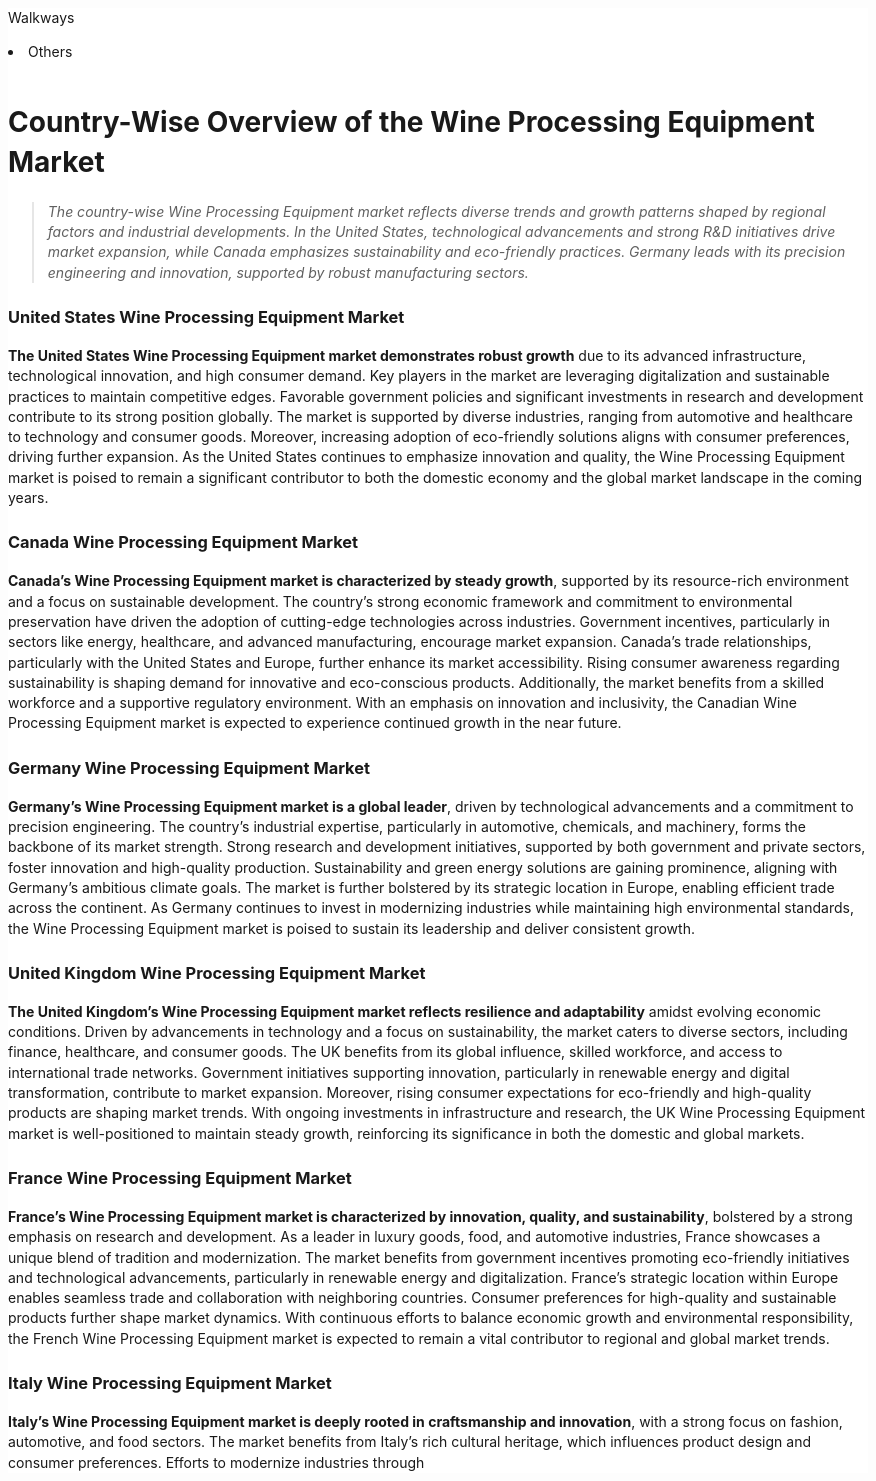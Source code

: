 Walkways</li><li>Others</li></ul><h1><span class="">Country-Wise Overview of the Wine Processing Equipment Market<br /></span></h1><blockquote><p><em><span class="">The country-wise Wine Processing Equipment market reflects diverse trends and growth patterns shaped by regional factors and industrial developments. In the United States, technological advancements and strong R&amp;D initiatives drive market expansion, while Canada emphasizes sustainability and eco-friendly practices. Germany leads with its precision engineering and innovation, supported by robust manufacturing sectors.</span></em></p></blockquote><h3><strong>United States Wine Processing Equipment Market</strong></h3><p><strong>The United States Wine Processing Equipment market demonstrates robust growth</strong> due to its advanced infrastructure, technological innovation, and high consumer demand. Key players in the market are leveraging digitalization and sustainable practices to maintain competitive edges. Favorable government policies and significant investments in research and development contribute to its strong position globally. The market is supported by diverse industries, ranging from automotive and healthcare to technology and consumer goods. Moreover, increasing adoption of eco-friendly solutions aligns with consumer preferences, driving further expansion. As the United States continues to emphasize innovation and quality, the Wine Processing Equipment market is poised to remain a significant contributor to both the domestic economy and the global market landscape in the coming years.</p><h3><strong>Canada Wine Processing Equipment Market</strong></h3><p><strong>Canada&rsquo;s Wine Processing Equipment market is characterized by steady growth</strong>, supported by its resource-rich environment and a focus on sustainable development. The country&rsquo;s strong economic framework and commitment to environmental preservation have driven the adoption of cutting-edge technologies across industries. Government incentives, particularly in sectors like energy, healthcare, and advanced manufacturing, encourage market expansion. Canada&rsquo;s trade relationships, particularly with the United States and Europe, further enhance its market accessibility. Rising consumer awareness regarding sustainability is shaping demand for innovative and eco-conscious products. Additionally, the market benefits from a skilled workforce and a supportive regulatory environment. With an emphasis on innovation and inclusivity, the Canadian Wine Processing Equipment market is expected to experience continued growth in the near future.</p><h3><strong>Germany Wine Processing Equipment Market</strong></h3><p><strong>Germany&rsquo;s Wine Processing Equipment market is a global leader</strong>, driven by technological advancements and a commitment to precision engineering. The country&rsquo;s industrial expertise, particularly in automotive, chemicals, and machinery, forms the backbone of its market strength. Strong research and development initiatives, supported by both government and private sectors, foster innovation and high-quality production. Sustainability and green energy solutions are gaining prominence, aligning with Germany&rsquo;s ambitious climate goals. The market is further bolstered by its strategic location in Europe, enabling efficient trade across the continent. As Germany continues to invest in modernizing industries while maintaining high environmental standards, the Wine Processing Equipment market is poised to sustain its leadership and deliver consistent growth.</p><h3><strong>United Kingdom Wine Processing Equipment Market</strong></h3><p><strong>The United Kingdom&rsquo;s Wine Processing Equipment market reflects resilience and adaptability</strong> amidst evolving economic conditions. Driven by advancements in technology and a focus on sustainability, the market caters to diverse sectors, including finance, healthcare, and consumer goods. The UK benefits from its global influence, skilled workforce, and access to international trade networks. Government initiatives supporting innovation, particularly in renewable energy and digital transformation, contribute to market expansion. Moreover, rising consumer expectations for eco-friendly and high-quality products are shaping market trends. With ongoing investments in infrastructure and research, the UK Wine Processing Equipment market is well-positioned to maintain steady growth, reinforcing its significance in both the domestic and global markets.</p><h3><strong>France Wine Processing Equipment Market</strong></h3><p><strong>France&rsquo;s Wine Processing Equipment market is characterized by innovation, quality, and sustainability</strong>, bolstered by a strong emphasis on research and development. As a leader in luxury goods, food, and automotive industries, France showcases a unique blend of tradition and modernization. The market benefits from government incentives promoting eco-friendly initiatives and technological advancements, particularly in renewable energy and digitalization. France&rsquo;s strategic location within Europe enables seamless trade and collaboration with neighboring countries. Consumer preferences for high-quality and sustainable products further shape market dynamics. With continuous efforts to balance economic growth and environmental responsibility, the French Wine Processing Equipment market is expected to remain a vital contributor to regional and global market trends.</p><h3><strong>Italy Wine Processing Equipment Market</strong></h3><p><strong>Italy&rsquo;s Wine Processing Equipment market is deeply rooted in craftsmanship and innovation</strong>, with a strong focus on fashion, automotive, and food sectors. The market benefits from Italy&rsquo;s rich cultural heritage, which influences product design and consumer preferences. Efforts to modernize industries through